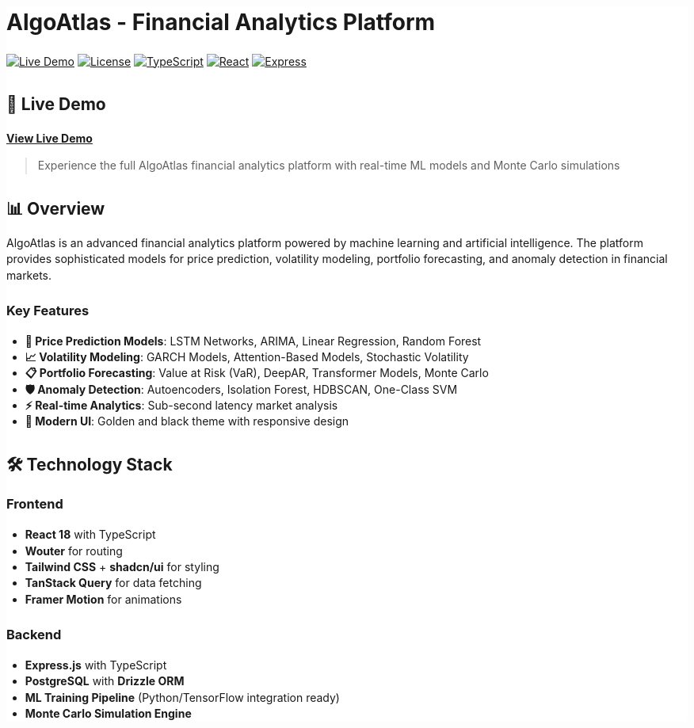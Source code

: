# AlgoAtlas - Financial Analytics Platform

[![Live Demo](https://img.shields.io/badge/Live%20Demo-Visit%20Site-gold?style=for-the-badge)](https://algoatlas.replit.app)
[![License](https://img.shields.io/badge/License-MIT-blue.svg)](LICENSE)
[![TypeScript](https://img.shields.io/badge/TypeScript-007ACC?style=flat&logo=typescript&logoColor=white)](https://www.typescriptlang.org/)
[![React](https://img.shields.io/badge/React-20232A?style=flat&logo=react&logoColor=61DAFB)](https://reactjs.org/)
[![Express](https://img.shields.io/badge/Express-000000?style=flat&logo=express&logoColor=white)](https://expressjs.com/)

## 🚀 Live Demo

**[View Live Demo](https://algoatlas.replit.app)**

> Experience the full AlgoAtlas financial analytics platform with real-time ML models and Monte Carlo simulations

## 📊 Overview

AlgoAtlas is an advanced financial analytics platform powered by machine learning and artificial intelligence. The platform provides sophisticated models for price prediction, volatility modeling, portfolio forecasting, and anomaly detection in financial markets.

### Key Features

- **🔮 Price Prediction Models**: LSTM Networks, ARIMA, Linear Regression, Random Forest
- **📈 Volatility Modeling**: GARCH Models, Attention-Based Models, Stochastic Volatility
- **📋 Portfolio Forecasting**: Value at Risk (VaR), DeepAR, Transformer Models, Monte Carlo
- **🛡️ Anomaly Detection**: Autoencoders, Isolation Forest, HDBSCAN, One-Class SVM
- **⚡ Real-time Analytics**: Sub-second latency market analysis
- **🎨 Modern UI**: Golden and black theme with responsive design

## 🛠️ Technology Stack

### Frontend
- **React 18** with TypeScript
- **Wouter** for routing
- **Tailwind CSS** + **shadcn/ui** for styling
- **TanStack Query** for data fetching
- **Framer Motion** for animations

### Backend
- **Express.js** with TypeScript
- **PostgreSQL** with **Drizzle ORM**
- **ML Training Pipeline** (Python/TensorFlow integration ready)
- **Monte Carlo Simulation Engine**
